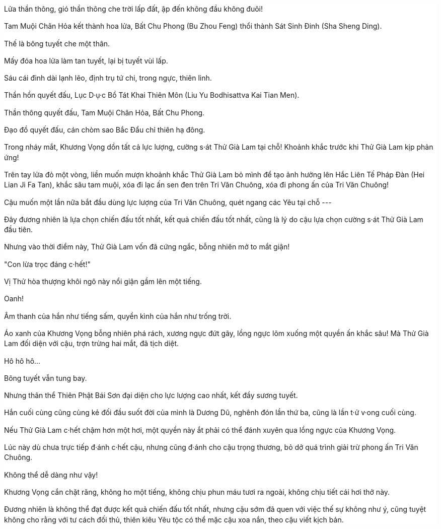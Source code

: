 Lửa thần thông, gió thần thông che trời lấp đất, ập đến không đầu không đuôi!

Tam Muội Chân Hỏa kết thành hoa lửa, Bất Chu Phong (Bu Zhou Feng) thổi thành Sát Sinh Đinh (Sha Sheng Ding).

Thế là bông tuyết che một thân.

Mấy đóa hoa lửa làm tan tuyết, lại bị tuyết vùi lấp.

Sáu cái đinh dài lạnh lẽo, định trụ tứ chi, trong ngực, thiên linh.

Thần hồn quyết đấu, Lục D·ụ·c Bồ Tát Khai Thiên Môn (Liu Yu Bodhisattva Kai Tian Men).

Thần thông quyết đấu, Tam Muội Chân Hỏa, Bất Chu Phong.

Đạo đồ quyết đấu, cán chòm sao Bắc Đẩu chỉ thiên hạ đông.

Trong nháy mắt, Khương Vọng dồn tất cả lực lượng, cường s·át Thử Già Lam tại chỗ! Khoảnh khắc trước khi Thử Già Lam kịp phản ứng!

Trên tay lửa đỏ một vòng, liền muốn mượn khoảnh khắc Thử Già Lam bỏ mình để tạo ảnh hưởng lên Hắc Liên Tế Pháp Đàn (Hei Lian Ji Fa Tan), khắc sâu tam muội, xóa đi lạc ấn sen đen trên Tri Văn Chuông, xóa đi phong ấn của Tri Văn Chuông!

Cậu muốn một lần nữa bắt đầu dùng lực lượng của Tri Văn Chuông, quét ngang các Yêu tại chỗ ---

Đây đương nhiên là lựa chọn chiến đấu tốt nhất, kết quả chiến đấu tốt nhất, cũng là lý do cậu lựa chọn cường s·át Thử Già Lam đầu tiên.

Nhưng vào thời điểm này, Thử Già Lam vốn đã cứng ngắc, bỗng nhiên mở to mắt giận!

"Con lừa trọc đáng c·hết!"

Vị Thử hòa thượng khôi ngô này nổi giận gầm lên một tiếng.

Oanh!

Âm thanh của hắn như tiếng sấm, quyền kình của hắn như trống trời.

Áo xanh của Khương Vọng bỗng nhiên phá rách, xương ngực đứt gãy, lồng ngực lõm xuống một quyền ấn khắc sâu! Mà Thử Già Lam đối diện với cậu, trợn trừng hai mắt, đã tịch diệt.

Hô hô hô...

Bông tuyết vẫn tung bay.

Nhưng thân thể Thiên Phật Bái Sơn đại diện cho lực lượng cao nhất, kết đầy sương tuyết.

Hắn cuối cùng cũng cùng kẻ đối đầu suốt đời của mình là Dương Dũ, nghênh đón lần thứ ba, cũng là lần t·ử v·ong cuối cùng.

Nếu Thử Già Lam c·hết chậm hơn một hơi, một quyền này ắt phải có thể đánh xuyên qua lồng ngực của Khương Vọng.

Lúc này dù chưa trực tiếp đ·ánh c·hết cậu, nhưng cũng đ·ánh cho cậu trọng thương, bỏ dở quá trình giải trừ phong ấn Tri Văn Chuông.

Không thể dễ dàng như vậy!

Khương Vọng cắn chặt răng, không ho một tiếng, không chịu phun máu tươi ra ngoài, không chịu tiết cái hơi thở này.

Đương nhiên là không thể đạt được kết quả chiến đấu tốt nhất, nhưng cậu sớm đã quen với việc thế sự không như ý, cũng tuyệt không cho rằng với tư cách đối thủ, thiên kiêu Yêu tộc có thể mặc cậu xoa nắn, theo cậu viết kịch bản.
